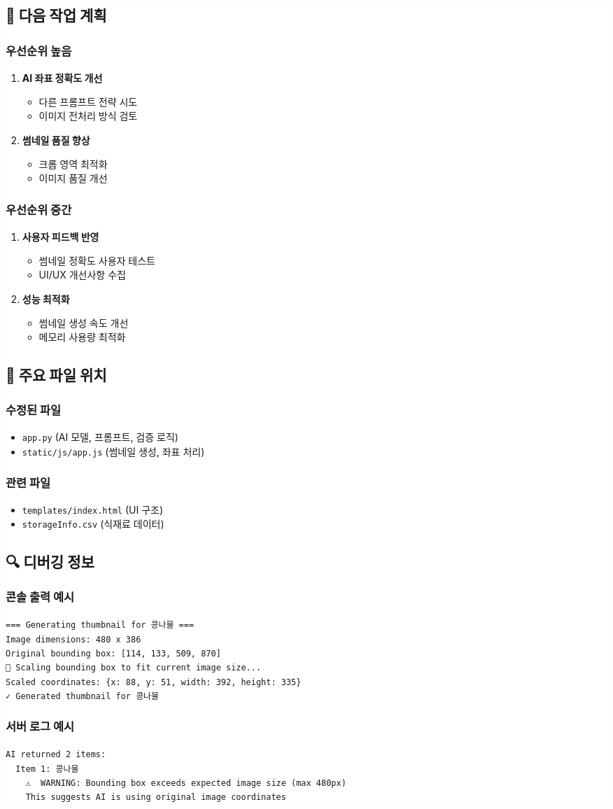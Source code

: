 ## 🚀 다음 작업 계획

### 우선순위 높음
1. **AI 좌표 정확도 개선**
   - 다른 프롬프트 전략 시도
   - 이미지 전처리 방식 검토

2. **썸네일 품질 향상**
   - 크롭 영역 최적화
   - 이미지 품질 개선

### 우선순위 중간
1. **사용자 피드백 반영**
   - 썸네일 정확도 사용자 테스트
   - UI/UX 개선사항 수집

2. **성능 최적화**
   - 썸네일 생성 속도 개선
   - 메모리 사용량 최적화

## 📁 주요 파일 위치

### 수정된 파일
- `app.py` (AI 모델, 프롬프트, 검증 로직)
- `static/js/app.js` (썸네일 생성, 좌표 처리)

### 관련 파일
- `templates/index.html` (UI 구조)
- `storageInfo.csv` (식재료 데이터)

## 🔍 디버깅 정보

### 콘솔 출력 예시
```
=== Generating thumbnail for 콩나물 ===
Image dimensions: 480 x 386
Original bounding box: [114, 133, 509, 870]
🔧 Scaling bounding box to fit current image size...
Scaled coordinates: {x: 88, y: 51, width: 392, height: 335}
✓ Generated thumbnail for 콩나물
```

### 서버 로그 예시
```
AI returned 2 items:
  Item 1: 콩나물
    ⚠️  WARNING: Bounding box exceeds expected image size (max 480px)
    This suggests AI is using original image coordinates
```
